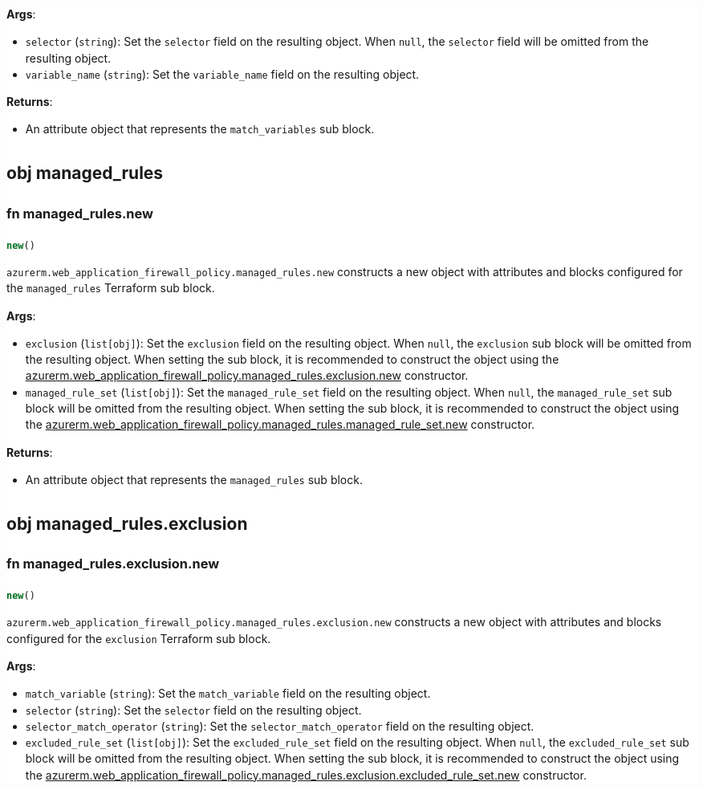 

**Args**:
  - `selector` (`string`): Set the `selector` field on the resulting object. When `null`, the `selector` field will be omitted from the resulting object.
  - `variable_name` (`string`): Set the `variable_name` field on the resulting object.

**Returns**:
  - An attribute object that represents the `match_variables` sub block.


## obj managed_rules



### fn managed_rules.new

```ts
new()
```


`azurerm.web_application_firewall_policy.managed_rules.new` constructs a new object with attributes and blocks configured for the `managed_rules`
Terraform sub block.



**Args**:
  - `exclusion` (`list[obj]`): Set the `exclusion` field on the resulting object. When `null`, the `exclusion` sub block will be omitted from the resulting object. When setting the sub block, it is recommended to construct the object using the [azurerm.web_application_firewall_policy.managed_rules.exclusion.new](#fn-managed_rulesexclusionnew) constructor.
  - `managed_rule_set` (`list[obj]`): Set the `managed_rule_set` field on the resulting object. When `null`, the `managed_rule_set` sub block will be omitted from the resulting object. When setting the sub block, it is recommended to construct the object using the [azurerm.web_application_firewall_policy.managed_rules.managed_rule_set.new](#fn-managed_rulesmanaged_rule_setnew) constructor.

**Returns**:
  - An attribute object that represents the `managed_rules` sub block.


## obj managed_rules.exclusion



### fn managed_rules.exclusion.new

```ts
new()
```


`azurerm.web_application_firewall_policy.managed_rules.exclusion.new` constructs a new object with attributes and blocks configured for the `exclusion`
Terraform sub block.



**Args**:
  - `match_variable` (`string`): Set the `match_variable` field on the resulting object.
  - `selector` (`string`): Set the `selector` field on the resulting object.
  - `selector_match_operator` (`string`): Set the `selector_match_operator` field on the resulting object.
  - `excluded_rule_set` (`list[obj]`): Set the `excluded_rule_set` field on the resulting object. When `null`, the `excluded_rule_set` sub block will be omitted from the resulting object. When setting the sub block, it is recommended to construct the object using the [azurerm.web_application_firewall_policy.managed_rules.exclusion.excluded_rule_set.new](#fn-managed_rulesmanaged_rulesexcluded_rule_setnew) constructor.
